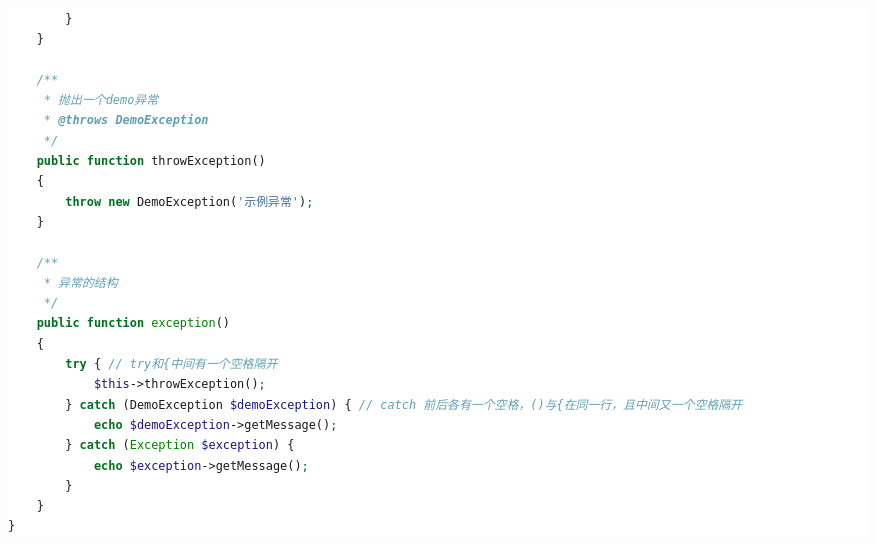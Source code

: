 ```php
        }
    }

    /**
     * 抛出一个demo异常
     * @throws DemoException
     */
    public function throwException()
    {
        throw new DemoException('示例异常');
    }

    /**
     * 异常的结构
     */
    public function exception()
    {
        try { // try和{中间有一个空格隔开
            $this->throwException();
        } catch (DemoException $demoException) { // catch 前后各有一个空格，()与{在同一行，且中间又一个空格隔开
            echo $demoException->getMessage();
        } catch (Exception $exception) {
            echo $exception->getMessage();
        }
    }
}
```

